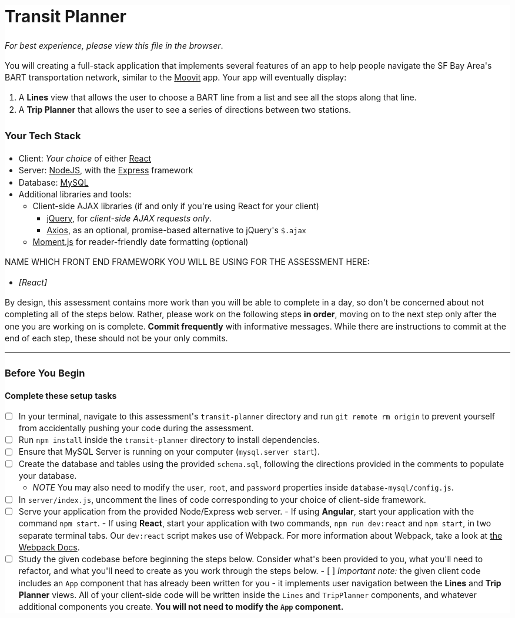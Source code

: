 # Transit Planner
*For best experience, please view this file in the browser*.

You will creating a full-stack application that implements several features of an app to help people navigate the SF Bay Area's BART transportation network, similar to the [Moovit](https://moovitapp.com) app. Your app will eventually display:

1. A **Lines** view that allows the user to choose a BART line from a list and see all the stops along that line.
2. A **Trip Planner** that allows the user to see a series of directions between two stations.

### Your Tech Stack

- Client: *Your choice* of either [React](https://facebook.github.io/react)
- Server: [NodeJS](https://nodejs.org), with the [Express](https://express.js.com) framework
- Database: [MySQL](https://dev.mysql.com/doc/refman/5.7/en/)
- Additional libraries and tools:
  - Client-side AJAX libraries (if and only if you're using React for your client)
    - [jQuery](https://jquery.com/), for *client-side AJAX requests only*.
    - [Axios](https://github.com/axios/axios), as an optional, promise-based alternative to  jQuery's `$.ajax`
  - [Moment.js](https://momentjs.com/) for reader-friendly date formatting (optional)

NAME WHICH FRONT END FRAMEWORK YOU WILL BE USING FOR THE ASSESSMENT HERE:
* *[React]*

By design, this assessment contains more work than you will be able to complete in a day, so don't be concerned about not completing all of the steps below. Rather, please work on the following steps **in order**, moving on to the next step only after the one you are working on is complete. **Commit frequently** with informative messages. While there are instructions to commit at the end of each step, these should not be your only commits.

---

### Before You Begin

**Complete these setup tasks**

- [ ] In your terminal, navigate to this assessment's `transit-planner` directory and run `git remote rm origin` to prevent yourself from accidentally pushing your code during the assessment.
- [ ] Run `npm install` inside the `transit-planner` directory to install dependencies.
- [ ] Ensure that MySQL Server is running on your computer (`mysql.server start`).
- [ ] Create the database and tables using the provided `schema.sql`, following the directions provided in the comments to populate your database.
  - *NOTE* You may also need to modify the `user`, `root`, and `password` properties inside `database-mysql/config.js`.
- [ ] In `server/index.js`, uncomment the lines of code corresponding to your choice of client-side framework.
- [ ] Serve your application from the provided Node/Express web server.
      - If using **Angular**, start your application with the command `npm start`.
      - If using **React**, start your application with two commands, `npm run dev:react` and `npm start`, in two separate terminal tabs. Our `dev:react` script makes use of Webpack. For more information about Webpack, take a look at [the Webpack Docs](https://webpack.github.io/docs).
- [ ] Study the given codebase before beginning the steps below. Consider what's been provided to you, what you'll need to refactor, and what you'll need to create as you work through the steps below.
      - [ ] *Important note:* the given client code includes an `App` component that has already been written for you - it implements user navigation between the **Lines** and **Trip Planner** views. All of your client-side code will be written inside the `Lines` and `TripPlanner` components, and whatever additional components you create. **You will not need to modify the `App` component.**
